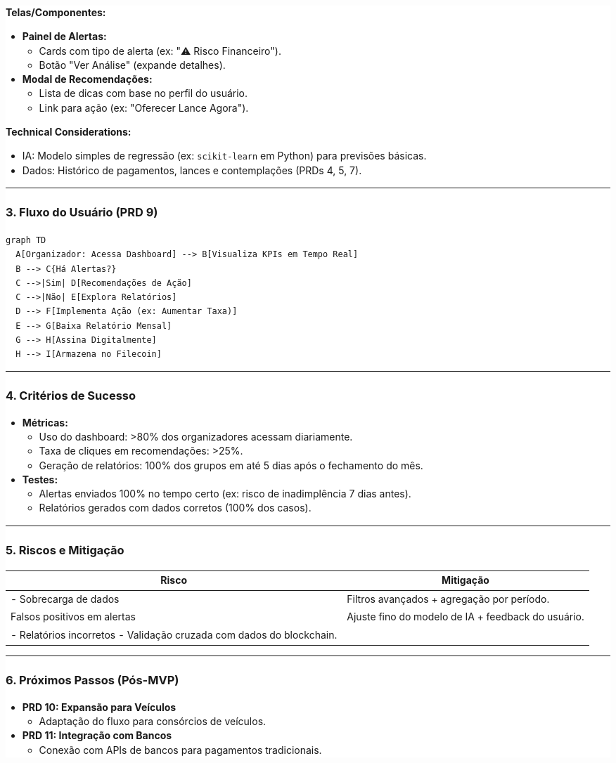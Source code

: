 **Telas/Componentes:**  
- **Painel de Alertas:**  
  - Cards com tipo de alerta (ex: "⚠️ Risco Financeiro").  
  - Botão "Ver Análise" (expande detalhes).  
- **Modal de Recomendações:**  
  - Lista de dicas com base no perfil do usuário.  
  - Link para ação (ex: "Oferecer Lance Agora").  

**Technical Considerations:**  
- IA: Modelo simples de regressão (ex: `scikit-learn` em Python) para previsões básicas.  
- Dados: Histórico de pagamentos, lances e contemplações (PRDs 4, 5, 7).  

---

### **3. Fluxo do Usuário (PRD 9)**  
```mermaid
graph TD
  A[Organizador: Acessa Dashboard] --> B[Visualiza KPIs em Tempo Real]
  B --> C{Há Alertas?}
  C -->|Sim| D[Recomendações de Ação]
  C -->|Não| E[Explora Relatórios]
  D --> F[Implementa Ação (ex: Aumentar Taxa)]
  E --> G[Baixa Relatório Mensal]
  G --> H[Assina Digitalmente]
  H --> I[Armazena no Filecoin]
```

---

### **4. Critérios de Sucesso**  
- **Métricas:**  
  - Uso do dashboard: >80% dos organizadores acessam diariamente.  
  - Taxa de cliques em recomendações: >25%.  
  - Geração de relatórios: 100% dos grupos em até 5 dias após o fechamento do mês.  
- **Testes:**  
  - Alertas enviados 100% no tempo certo (ex: risco de inadimplência 7 dias antes).  
  - Relatórios gerados com dados corretos (100% dos casos).  

---

### **5. Riscos e Mitigação**  
| **Risco**                     | **Mitigação**                              |  
|-------------------------------|--------------------------------------------|  
- Sobrecarga de dados          | Filtros avançados + agregação por período. |  
| Falsos positivos em alertas   | Ajuste fino do modelo de IA + feedback do usuário. |  
- Relatórios incorretos        - Validação cruzada com dados do blockchain.  |  

---

### **6. Próximos Passos (Pós-MVP)**  
- **PRD 10: Expansão para Veículos**  
  - Adaptação do fluxo para consórcios de veículos.  
- **PRD 11: Integração com Bancos**  
  - Conexão com APIs de bancos para pagamentos tradicionais.  
